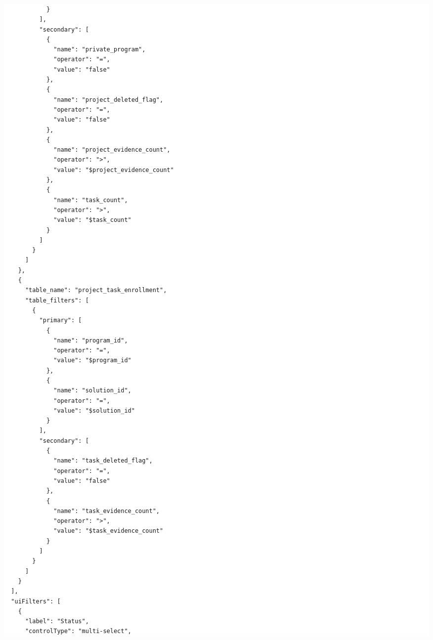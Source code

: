 ```
            }
          ],
          "secondary": [
            {
              "name": "private_program",
              "operator": "=",
              "value": "false"
            },
            {
              "name": "project_deleted_flag",
              "operator": "=",
              "value": "false"
            },
            {
              "name": "project_evidence_count",
              "operator": ">",
              "value": "$project_evidence_count"
            },
            {
              "name": "task_count",
              "operator": ">",
              "value": "$task_count"
            }
          ]
        }
      ]
    },
    {
      "table_name": "project_task_enrollment",
      "table_filters": [
        {
          "primary": [
            {
              "name": "program_id",
              "operator": "=",
              "value": "$program_id"
            },
            {
              "name": "solution_id",
              "operator": "=",
              "value": "$solution_id"
            }
          ],
          "secondary": [
            {
              "name": "task_deleted_flag",
              "operator": "=",
              "value": "false"
            },
            {
              "name": "task_evidence_count",
              "operator": ">",
              "value": "$task_evidence_count"
            }
          ]
        }
      ]     
    }        
  ],
  "uiFilters": [
    {
      "label": "Status",
      "controlType": "multi-select",
```